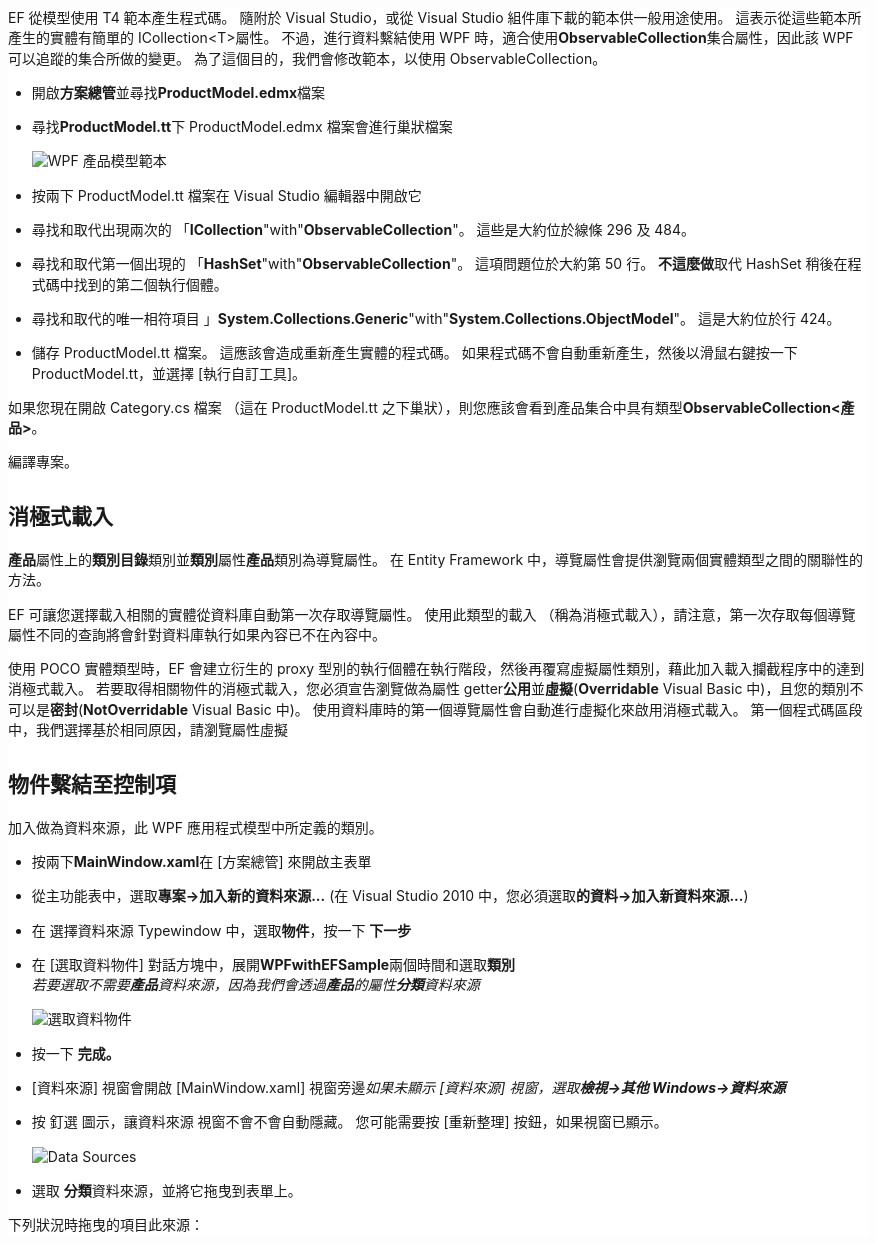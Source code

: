 EF 從模型使用 T4 範本產生程式碼。 隨附於 Visual Studio，或從 Visual Studio 組件庫下載的範本供一般用途使用。 這表示從這些範本所產生的實體有簡單的 ICollection&lt;T&gt;屬性。 不過，進行資料繫結使用 WPF 時，適合使用**ObservableCollection**集合屬性，因此該 WPF 可以追蹤的集合所做的變更。 為了這個目的，我們會修改範本，以使用 ObservableCollection。

-   開啟**方案總管**並尋找**ProductModel.edmx**檔案
-   尋找**ProductModel.tt**下 ProductModel.edmx 檔案會進行巢狀檔案

    ![WPF 產品模型範本](~/ef6/media/wpfproductmodeltemplate.png)

-   按兩下 ProductModel.tt 檔案在 Visual Studio 編輯器中開啟它
-   尋找和取代出現兩次的 「**ICollection**"with"**ObservableCollection**"。 這些是大約位於線條 296 及 484。
-   尋找和取代第一個出現的 「**HashSet**"with"**ObservableCollection**"。 這項問題位於大約第 50 行。 **不這麼做**取代 HashSet 稍後在程式碼中找到的第二個執行個體。
-   尋找和取代的唯一相符項目 」**System.Collections.Generic**"with"**System.Collections.ObjectModel**"。 這是大約位於行 424。
-   儲存 ProductModel.tt 檔案。 這應該會造成重新產生實體的程式碼。 如果程式碼不會自動重新產生，然後以滑鼠右鍵按一下 ProductModel.tt，並選擇 [執行自訂工具]。

如果您現在開啟 Category.cs 檔案 （這在 ProductModel.tt 之下巢狀），則您應該會看到產品集合中具有類型**ObservableCollection&lt;產品&gt;**。

編譯專案。

## <a name="lazy-loading"></a>消極式載入

**產品**屬性上的**類別目錄**類別並**類別**屬性**產品**類別為導覽屬性。 在 Entity Framework 中，導覽屬性會提供瀏覽兩個實體類型之間的關聯性的方法。

EF 可讓您選擇載入相關的實體從資料庫自動第一次存取導覽屬性。 使用此類型的載入 （稱為消極式載入），請注意，第一次存取每個導覽屬性不同的查詢將會針對資料庫執行如果內容已不在內容中。

使用 POCO 實體類型時，EF 會建立衍生的 proxy 型別的執行個體在執行階段，然後再覆寫虛擬屬性類別，藉此加入載入攔截程序中的達到消極式載入。 若要取得相關物件的消極式載入，您必須宣告瀏覽做為屬性 getter**公用**並**虛擬**(**Overridable** Visual Basic 中)，且您的類別不可以是**密封**(**NotOverridable** Visual Basic 中)。 使用資料庫時的第一個導覽屬性會自動進行虛擬化來啟用消極式載入。 第一個程式碼區段中，我們選擇基於相同原因，請瀏覽屬性虛擬

## <a name="bind-object-to-controls"></a>物件繫結至控制項

加入做為資料來源，此 WPF 應用程式模型中所定義的類別。

-   按兩下**MainWindow.xaml**在 [方案總管] 來開啟主表單
-   從主功能表中，選取**專案-&gt;加入新的資料來源...**
    (在 Visual Studio 2010 中，您必須選取**的資料-&gt;加入新資料來源...**)
-   在 選擇資料來源 Typewindow 中，選取**物件**，按一下 **下一步**
-   在 [選取資料物件] 對話方塊中，展開**WPFwithEFSample**兩個時間和選取**類別**  
    *若要選取不需要**產品**資料來源，因為我們會透過**產品**的屬性**分類**資料來源*  

    ![選取資料物件](~/ef6/media/selectdataobjects.png)

-   按一下 **完成。**
-   [資料來源] 視窗會開啟 [MainWindow.xaml] 視窗旁邊*如果未顯示 [資料來源] 視窗，選取**檢視-&gt;其他 Windows-&gt;資料來源***
-   按 釘選 圖示，讓資料來源 視窗不會不會自動隱藏。 您可能需要按 [重新整理] 按鈕，如果視窗已顯示。

    ![Data Sources](~/ef6/media/datasources.png)

-   選取 **分類**資料來源，並將它拖曳到表單上。

下列狀況時拖曳的項目此來源：
